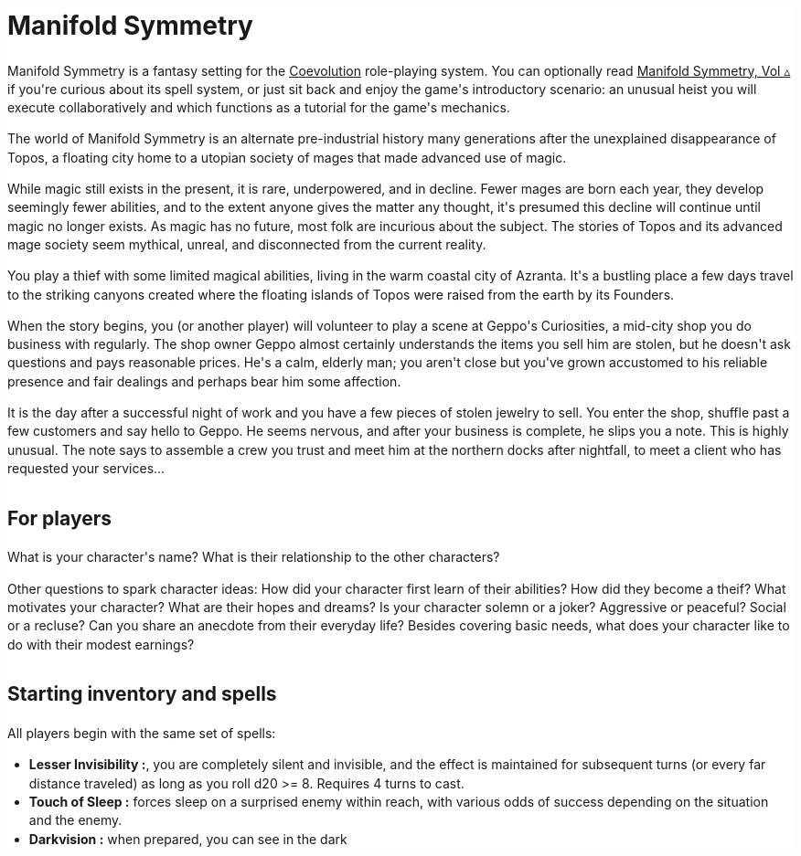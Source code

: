 # Manifold Symmetry

Manifold Symmetry is a fantasy setting for the [Coevolution](overview.md) role-playing system. You can optionally read [Manifold Symmetry, Vol ▵](manifold-symmetry-spells.md) if you're curious about its spell system, or just sit back and enjoy the game's introductory scenario: an unusual heist you will execute collaboratively and which functions as a tutorial for the game's mechanics.

The world of Manifold Symmetry is an alternate pre-industrial history many generations after the unexplained disappearance of Topos, a floating city home to a utopian society of mages that made advanced use of magic.

While magic still exists in the present, it is rare, underpowered, and in decline. Fewer mages are born each year, they develop seemingly fewer abilities, and to the extent anyone gives the matter any thought, it's presumed this decline will continue until magic no longer exists. As magic has no future, most folk are incurious about the subject. The stories of Topos and its advanced mage society seem mythical, unreal, and disconnected from the current reality.

You play a thief with some limited magical abilities, living in the warm coastal city of Azranta. It's a bustling place a few days travel to the striking canyons created where the floating islands of Topos were raised from the earth by its Founders.

When the story begins, you (or another player) will volunteer to play a scene at Geppo's Curiosities, a mid-city shop you do business with regularly. The shop owner Geppo almost certainly understands the items you sell him are stolen, but he doesn't ask questions and pays reasonable prices. He's a calm, elderly man; you aren't close but you've grown accustomed to his reliable presence and fair dealings and perhaps bear him some affection.

It is the day after a successful night of work and you have a few pieces of stolen jewelry to sell. You enter the shop, shuffle past a few customers and say hello to Geppo. He seems nervous, and after your business is complete, he slips you a note. This is highly unusual. The note says to assemble a crew you trust and meet him at the northern docks after nightfall, to meet a client who has requested your services...

## For players

What is your character's name? What is their relationship to the other characters?

Other questions to spark character ideas: How did your character first learn of their abilities? How did they become a theif? What motivates your character? What are their hopes and dreams? Is your character solemn or a joker? Aggressive or peaceful? Social or a recluse? Can you share an anecdote from their everyday life? Besides covering basic needs, what does your character like to do with their modest earnings?

## Starting inventory and spells

All players begin with the same set of spells:

* __Lesser Invisibility :__, you are completely silent and invisible, and the effect is maintained for subsequent turns (or every far distance traveled) as long as you roll d20 >= 8. Requires 4 turns to cast.
* __Touch of Sleep :__ forces sleep on a surprised enemy within reach, with various odds of success depending on the situation and the enemy.
* __Darkvision :__ when prepared, you can see in the dark
